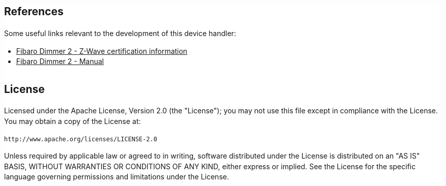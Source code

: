 ## References
 Some useful links relevant to the development of this device handler:
* [Fibaro Dimmer 2 - Z-Wave certification information](http://products.z-wavealliance.org/products/1729)
* [Fibaro Dimmer 2 - Manual](http://manuals.fibaro.com/dimmer-2/)

## License

Licensed under the Apache License, Version 2.0 (the "License"); you may not use this file except in compliance with the License. You may obtain a copy of the License at:

    http://www.apache.org/licenses/LICENSE-2.0

Unless required by applicable law or agreed to in writing, software distributed under the License is distributed on an "AS IS" BASIS, WITHOUT WARRANTIES OR CONDITIONS OF ANY KIND, either express or implied. See the License for the specific language governing permissions and limitations under the License.

